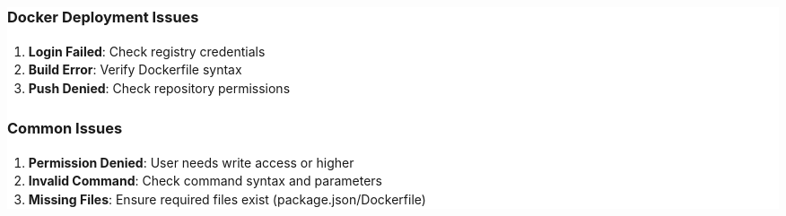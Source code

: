 ### Docker Deployment Issues

1. **Login Failed**: Check registry credentials
2. **Build Error**: Verify Dockerfile syntax
3. **Push Denied**: Check repository permissions

### Common Issues

1. **Permission Denied**: User needs write access or higher
2. **Invalid Command**: Check command syntax and parameters
3. **Missing Files**: Ensure required files exist (package.json/Dockerfile)